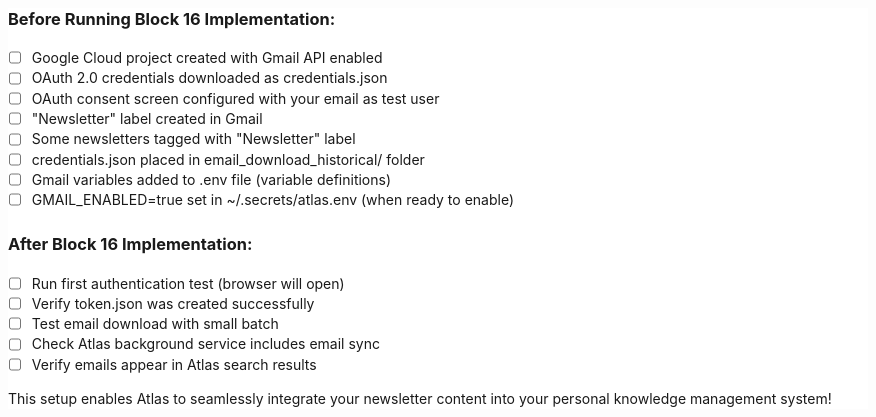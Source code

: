 ### Before Running Block 16 Implementation:
- [ ] Google Cloud project created with Gmail API enabled
- [ ] OAuth 2.0 credentials downloaded as credentials.json
- [ ] OAuth consent screen configured with your email as test user
- [ ] "Newsletter" label created in Gmail
- [ ] Some newsletters tagged with "Newsletter" label
- [ ] credentials.json placed in email_download_historical/ folder
- [ ] Gmail variables added to .env file (variable definitions)
- [ ] GMAIL_ENABLED=true set in ~/.secrets/atlas.env (when ready to enable)

### After Block 16 Implementation:
- [ ] Run first authentication test (browser will open)
- [ ] Verify token.json was created successfully
- [ ] Test email download with small batch
- [ ] Check Atlas background service includes email sync
- [ ] Verify emails appear in Atlas search results

This setup enables Atlas to seamlessly integrate your newsletter content into your personal knowledge management system!